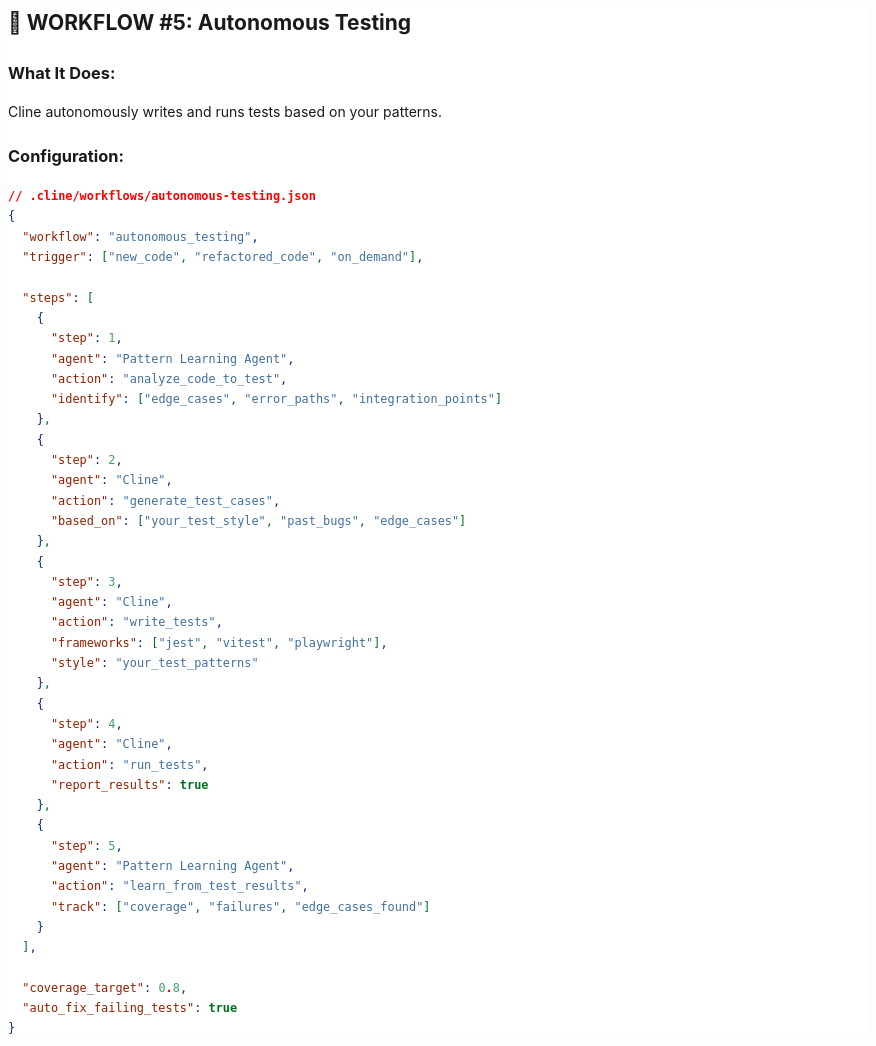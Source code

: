 ## 🚀 WORKFLOW #5: Autonomous Testing

### **What It Does:**
Cline autonomously writes and runs tests based on your patterns.

### **Configuration:**

```json
// .cline/workflows/autonomous-testing.json
{
  "workflow": "autonomous_testing",
  "trigger": ["new_code", "refactored_code", "on_demand"],
  
  "steps": [
    {
      "step": 1,
      "agent": "Pattern Learning Agent",
      "action": "analyze_code_to_test",
      "identify": ["edge_cases", "error_paths", "integration_points"]
    },
    {
      "step": 2,
      "agent": "Cline",
      "action": "generate_test_cases",
      "based_on": ["your_test_style", "past_bugs", "edge_cases"]
    },
    {
      "step": 3,
      "agent": "Cline",
      "action": "write_tests",
      "frameworks": ["jest", "vitest", "playwright"],
      "style": "your_test_patterns"
    },
    {
      "step": 4,
      "agent": "Cline",
      "action": "run_tests",
      "report_results": true
    },
    {
      "step": 5,
      "agent": "Pattern Learning Agent",
      "action": "learn_from_test_results",
      "track": ["coverage", "failures", "edge_cases_found"]
    }
  ],
  
  "coverage_target": 0.8,
  "auto_fix_failing_tests": true
}
```
